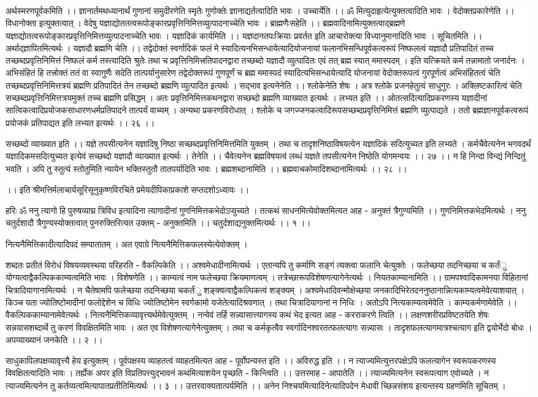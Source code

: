 अर्थस्मरणपूर्वकमिति ।। ज्ञानार्तमथध्यानार्थं गुणानां समुदीरणेति स्मृतेः गुणोक्तेः ज्ञानाद्यर्तत्वादिति भावः । उच्चार्येति ।। ॐ मित्युदाहृत्येत्युक्तत्वादिति भावः । वेदोक्तप्रकारेणेति ।। विधानोक्ता इत्युक्तत्वात् । वेदेषु यज्ञाद्योततत्वरूपोङ्कारप्रवृत्तिनिमित्तव्युत्पादनाच्चेति भावः । ब्राह्मणैःसहेति ।। ब्रह्मवादिनामित्युक्तत्वाद्ब्रह्मणे यज्ञाद्योतत्वरूपोङ्कारप्रवृत्तिनिमित्तव्युत्पादनाच्चेति भावः । यज्ञादिकं कार्यमिति ।। यज्ञदानतपःक्रियाः प्रवर्तत इति आचारोक्त्या विध्यानुमानादिति भावः । सूचितमिति ।। अर्थाद्ज्ञापितमित्यर्थः । यज्ञादौ ब्रह्मणि चेति ।। तद्वेदोक्तं स्वर्गादिकं फलं मे स्यादित्यनभिसन्धायेत्यादियोजनायां फलानभिसन्धिपूर्वकत्वरूपं निष्फलत्वं यज्ञादौ प्रतिपादितं तच्च तच्छब्दप्रवृत्तिनिमित्तं निष्फलं कर्म तस्त्यादिति श्रुतेः तथा च प्रवृत्तिनिमित्त्रतिपादनद्वारा तच्छब्दो यज्ञादौ व्युत्पादितः एवं तत् ब्रह्म स्यात् ममास्पदम् । इति यत्क्रियते कर्म तन्नामातो जनार्दनः । अभिसंहितं हि तत्त्रोक्तं ततं वा स्वागुणैः सदेति तात्पर्यानुसारेण तद्वेदोक्तरूपं गुणपूर्णं च ब्रह्म ममास्पदं स्यादित्यभिसन्धायेत्यादि योजनायां वेदोक्तरूपत्वं गुरपूर्णत्वं अभिसंहितत्वं चेति तच्छब्दप्रवृत्तिनिमित्तत्रयं ब्रह्मणि प्रतिपादितं तेन तच्छब्दो ब्रह्मणि व्युत्पादित इत्यर्थः । सद्भाव इत्यनेनेति ।। श्लोकेनेति शेषः । अत्र श्लोके प्रजनहेतुत्वं साधुगुरः । अक्लिष्टकारित्वं चेति सच्छब्दप्रवृत्तिनिमित्तत्रयमुक्तं तच्च ब्रह्मणि प्रसिद्धम् । अतः प्रवृत्तिनिमित्तकथनद्वारा सच्छब्दो ब्रह्मणि व्याख्यात इत्यर्थः । लभ्यत इति ।। ओतत्सदित्यादिप्रकरणस्य यज्ञादीनां सात्विकत्वादिप्रयोजकसाधारणधर्मप्रतिपादने तात्पर्यं वाच्यम् । अन्यथा प्रकरणविरोधात् । श्लोके च जगज्जनकत्वादिरूपसच्छब्दप्रवृत्तिनिमित्तं ब्रह्मणि व्युत्पाद्यते । ततो ब्रह्मज्ञानपूर्वकत्वरूपं प्रयोजकं प्रतिपाद्यत इति लभ्यत इत्यर्थः ।। २६ ।। 

सच्छब्दो व्याख्यात इति ।। यज्ञे तपसीत्यनेन यज्ञादिषु निष्ठा सच्छब्दप्रवृत्तिनिमित्तमिति युक्तम् । तथा च तादृशनिष्ठाविषयत्वेन यज्ञादिकं सदित्युच्यत इति लभ्यते । कर्मचैवेत्यनेन भगवदर्थं यज्ञादिकमसदित्युच्यत इत्येवं सच्छब्दो यज्ञादौ व्याख्यात इत्यर्थः । तेनेति ।। चैवेत्यनेन ब्रह्मविषयत्वं लब्धं यज्ञते तपसीत्यनेन निष्ठेति योगमन्वयः ।। २७ ।। 
न हि निन्दा विन्द्यं निन्दितुं भवति । अपि तु स्तुत्यं स्तोतुमिति न्यायेन भक्तिस्तुतौ तातपर्यादिति भावः । ब्रह्मशब्दानामिति ।। ब्रह्मवाचकोमादिशब्दानामित्यर्थः ।। २८ ।। 

।। इति श्रीमत्तिर्मलाचार्यसूरिसूनुकृष्णविरचिते प्रमेयदीपिकाप्रकाशे सप्तदशोऽध्यायः ।। 

हरिः ॐ ननु त्यागो हि पुरुषव्याघ्र त्रिविध इत्यादिना त्यागादीनां गुणनिमित्तकभेदोऽप्युच्यते । तत्कथं साधनमित्येवोक्तमित्यत आह - अनुक्तं त्रैगुण्यमिति ।। गुणनिमित्तकभेदमित्यर्थः । 
ननु चतुर्दशादौ त्रैगुण्यस्योक्तत्वात् पुनरुक्तिरित्यत उक्तम् - अनुक्तमिति ।। चतुर्दशाद्यनुक्तमित्यर्थः ।। १ ।। 

नित्यनैमित्तिकादीत्यादिपदं सम्पातातम् । अत एवाग्रे नित्यनैमित्तिकफलस्येत्येवोक्तम् । 

शब्दतः प्रतीतं विरोधं विषयव्यवस्थया परिहरति - वैकल्पिकेति ।। अश्वमेधादीनामित्यर्थः । एतान्यपि तु कर्माणि सङ्गं त्यक्त्वा फलानि चेत्युक्तेः । फलेच्छया तदनिच्छया च कर्तंु योग्यत्वाद्वैकल्पिककाम्यत्वमिति भावः । विशेषणेति ।। काम्यत्वं नाम फलेच्छया क्रियमाणत्वम् । तत्रेच्छारूपविशेषणत्यागेनेत्यर्थः । नियतकाम्यानामिति ।। ग्रामपश्वादिकामनया विहितानां चित्रादियागानामित्यर्थः । न चैतेषामपि फलेच्छया तदनिच्छया चकर्तंु शङ्क्यत्वाद्वैकल्पिकत्वं शङ्क्यम् । अश्वमेधादिवन्मोक्षेच्छया जनकादिभिरेतदननुष्ठानान्नित्यकाम्यत्वमेवेत्याशयात् । किञ्च यता ज्योतिष्टोमादीनां फलोद्देशेन च विधिः ज्योतिष्टोमेन स्वर्गकामो यजेतेत्यादिश्रवणात् । तथा चित्रादियागानां न निधिः । अतोऽपि नित्यकाम्यत्वमेवेति । काम्यकर्मणामेवेति ।। वैकल्पिककाम्यानामेवेत्यर्थः । नित्यनैमित्तिकव्यावृत्त्यर्थमेवेत्युक्तम् । 
नन्वेवं तर्हि सन्न्यासात्त्यागस्य कथं भेद इत्यत आह - करराकरणे त्विति ।। लक्षणशरीरप्रविष्टतयेति शेषः सन्नयासशब्दार्थे तु करणं विवक्षितमिति भावः । अत एव विशेषणत्यागेनेत्युक्तम् । तथा च कर्मकृत्वैव स्वर्गादिनश्वरतत्फलत्यागः सन्न्यासः । तादृशफलत्यागमात्रश्चत्याग इति द्वयोर्भेदो बोधः । अपव्याख्यानं जनकेति ।। २ ।। 

साधुकापिलपक्षव्यावृत्त्यै हेय इत्युक्तम् । पूर्वपक्षस्य व्याहतत्वं व्याहतमित्यत आह - पूर्वोपन्यस्त इति ।। अविरुद्ध इति ।। न त्याज्यमित्युत्तरपक्षेऽपि फलत्यागेन स्वरूपकरणस्य विवक्षितत्वादिति भावः । तर्ह्येक अपर इति विप्रतिपत्त्युद्भावनं कथमित्याशयेन पृच्छति - किन्त्विति ।। उत्तरमाह - आपातेति ।। त्याज्यमित्यनेन स्वरूपत्याग एवोच्यते । न त्याज्यमित्यनेन तु कर्तव्यत्वमित्यापातप्रतीतिमित्यर्थः ।। ३ ।। 
उत्तरवाक्यतात्पर्यमिति ।। अनेन निश्चयमित्यादिनेत्यादिपदेन मेधावी च्छिन्नसंशय इत्यन्तस्य ग्रहणमिति सूचितम् । 
